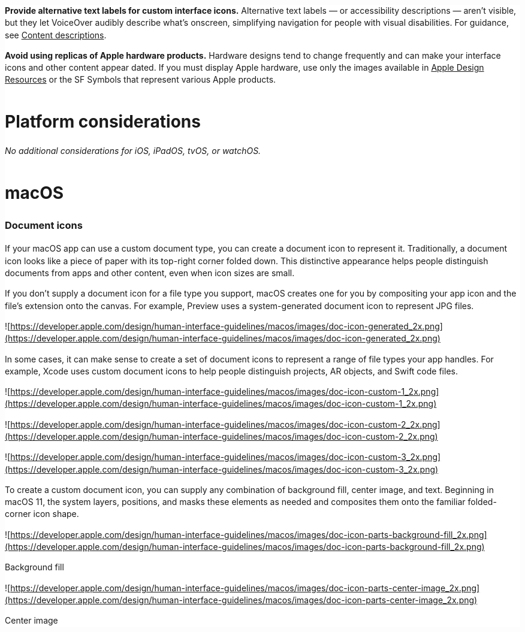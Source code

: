 **Provide alternative text labels for custom interface icons.** Alternative text labels — or accessibility descriptions — aren’t visible, but they let VoiceOver audibly describe what’s onscreen, simplifying navigation for people with visual disabilities. For guidance, see [Content descriptions](https://developer.apple.com/design/human-interface-guidelines/foundations/accessibility/#content-descriptions).

**Avoid using replicas of Apple hardware products.** Hardware designs tend to change frequently and can make your interface icons and other content appear dated. If you must display Apple hardware, use only the images available in [Apple Design Resources](https://developer.apple.com/design/resources/) or the SF Symbols that represent various Apple products.

# **Platform considerations**

*No additional considerations for iOS, iPadOS, tvOS, or watchOS.*

# **macOS**

### **Document icons**

If your macOS app can use a custom document type, you can create a document icon to represent it. Traditionally, a document icon looks like a piece of paper with its top-right corner folded down. This distinctive appearance helps people distinguish documents from apps and other content, even when icon sizes are small.

If you don’t supply a document icon for a file type you support, macOS creates one for you by compositing your app icon and the file’s extension onto the canvas. For example, Preview uses a system-generated document icon to represent JPG files.

![https://developer.apple.com/design/human-interface-guidelines/macos/images/doc-icon-generated_2x.png](https://developer.apple.com/design/human-interface-guidelines/macos/images/doc-icon-generated_2x.png)

In some cases, it can make sense to create a set of document icons to represent a range of file types your app handles. For example, Xcode uses custom document icons to help people distinguish projects, AR objects, and Swift code files.

![https://developer.apple.com/design/human-interface-guidelines/macos/images/doc-icon-custom-1_2x.png](https://developer.apple.com/design/human-interface-guidelines/macos/images/doc-icon-custom-1_2x.png)

![https://developer.apple.com/design/human-interface-guidelines/macos/images/doc-icon-custom-2_2x.png](https://developer.apple.com/design/human-interface-guidelines/macos/images/doc-icon-custom-2_2x.png)

![https://developer.apple.com/design/human-interface-guidelines/macos/images/doc-icon-custom-3_2x.png](https://developer.apple.com/design/human-interface-guidelines/macos/images/doc-icon-custom-3_2x.png)

To create a custom document icon, you can supply any combination of background fill, center image, and text. Beginning in macOS 11, the system layers, positions, and masks these elements as needed and composites them onto the familiar folded-corner icon shape.

![https://developer.apple.com/design/human-interface-guidelines/macos/images/doc-icon-parts-background-fill_2x.png](https://developer.apple.com/design/human-interface-guidelines/macos/images/doc-icon-parts-background-fill_2x.png)

Background fill

![https://developer.apple.com/design/human-interface-guidelines/macos/images/doc-icon-parts-center-image_2x.png](https://developer.apple.com/design/human-interface-guidelines/macos/images/doc-icon-parts-center-image_2x.png)

Center image
